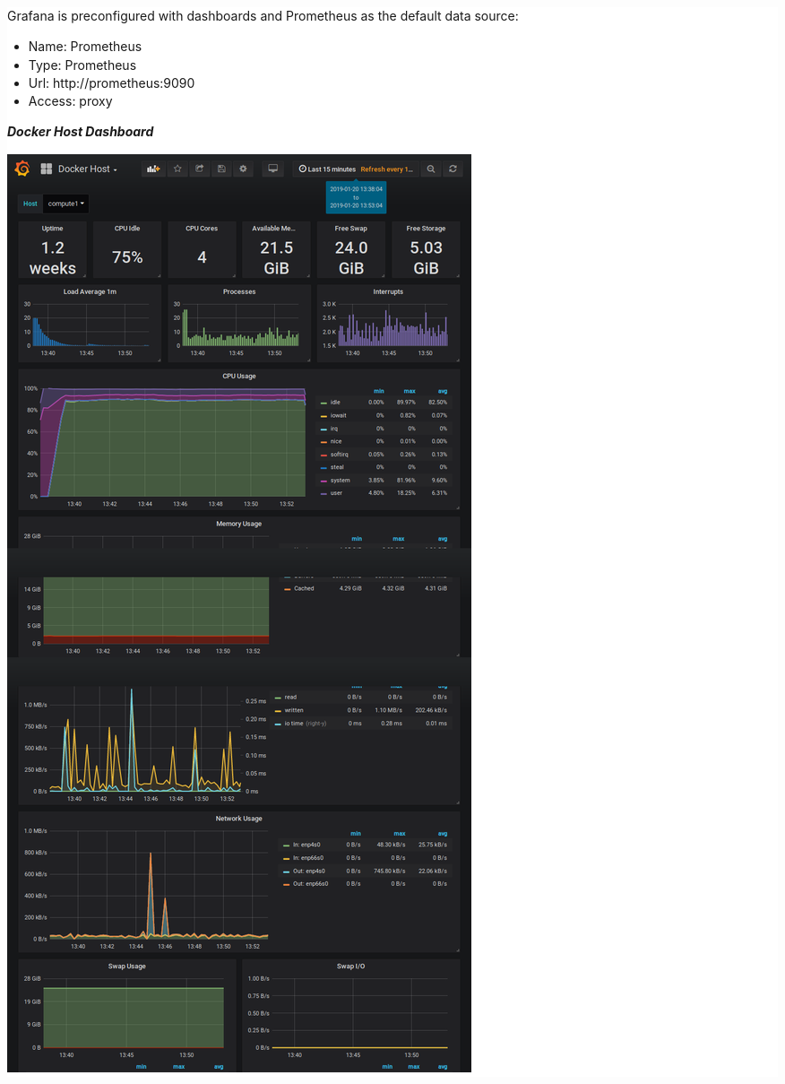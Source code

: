 Grafana is preconfigured with dashboards and Prometheus as the default data source:

* Name: Prometheus
* Type: Prometheus
* Url: http://prometheus:9090
* Access: proxy

***Docker Host Dashboard***

![Host](https://raw.githubusercontent.com/marcOcram/dockprom/master/screens/Grafana_Docker_Host.png)
